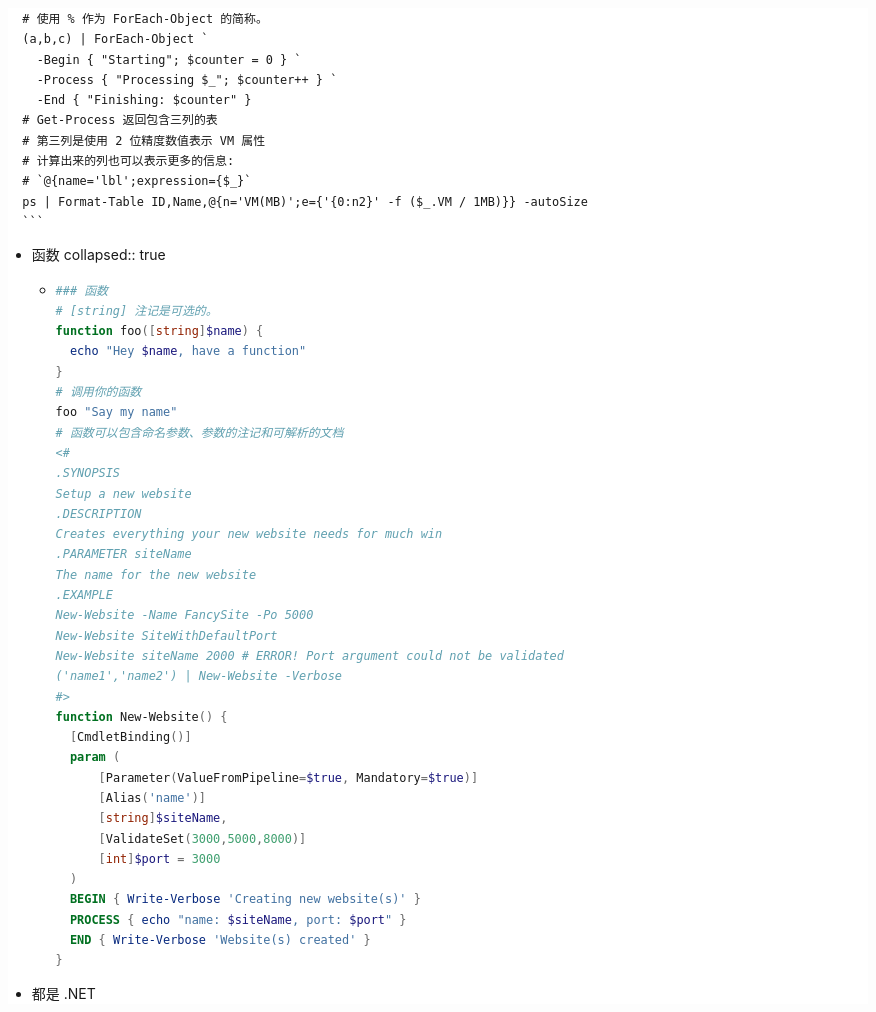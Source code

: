      # 使用 % 作为 ForEach-Object 的简称。
      (a,b,c) | ForEach-Object `
      	-Begin { "Starting"; $counter = 0 } `
      	-Process { "Processing $_"; $counter++ } `
      	-End { "Finishing: $counter" }
      # Get-Process 返回包含三列的表
      # 第三列是使用 2 位精度数值表示 VM 属性
      # 计算出来的列也可以表示更多的信息:
      # `@{name='lbl';expression={$_}`
      ps | Format-Table ID,Name,@{n='VM(MB)';e={'{0:n2}' -f ($_.VM / 1MB)}} -autoSize
      ```
  - 函数
    collapsed:: true
    - ```powershell
      ### 函数
      # [string] 注记是可选的。
      function foo([string]$name) {
      	echo "Hey $name, have a function"
      }
      # 调用你的函数
      foo "Say my name"
      # 函数可以包含命名参数、参数的注记和可解析的文档
      <#
      .SYNOPSIS
      Setup a new website
      .DESCRIPTION
      Creates everything your new website needs for much win
      .PARAMETER siteName
      The name for the new website
      .EXAMPLE
      New-Website -Name FancySite -Po 5000
      New-Website SiteWithDefaultPort
      New-Website siteName 2000 # ERROR! Port argument could not be validated
      ('name1','name2') | New-Website -Verbose
      #>
      function New-Website() {
      	[CmdletBinding()]
      	param (
      		[Parameter(ValueFromPipeline=$true, Mandatory=$true)]
      		[Alias('name')]
      		[string]$siteName,
      		[ValidateSet(3000,5000,8000)]
      		[int]$port = 3000
      	)
      	BEGIN { Write-Verbose 'Creating new website(s)' }
      	PROCESS { echo "name: $siteName, port: $port" }
      	END { Write-Verbose 'Website(s) created' }
      }
      ```
  - 都是 .NET